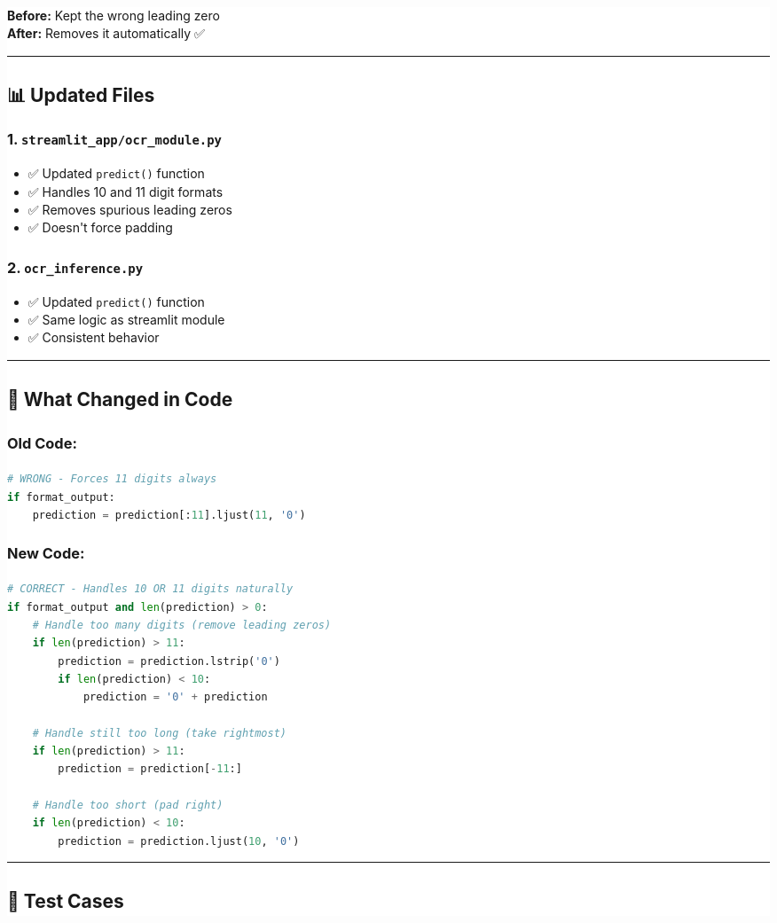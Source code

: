 **Before:** Kept the wrong leading zero  
**After:** Removes it automatically ✅

---

## 📊 Updated Files

### **1. `streamlit_app/ocr_module.py`**
- ✅ Updated `predict()` function
- ✅ Handles 10 and 11 digit formats
- ✅ Removes spurious leading zeros
- ✅ Doesn't force padding

### **2. `ocr_inference.py`**
- ✅ Updated `predict()` function  
- ✅ Same logic as streamlit module
- ✅ Consistent behavior

---

## 🎯 What Changed in Code

### **Old Code:**
```python
# WRONG - Forces 11 digits always
if format_output:
    prediction = prediction[:11].ljust(11, '0')
```

### **New Code:**
```python
# CORRECT - Handles 10 OR 11 digits naturally
if format_output and len(prediction) > 0:
    # Handle too many digits (remove leading zeros)
    if len(prediction) > 11:
        prediction = prediction.lstrip('0')
        if len(prediction) < 10:
            prediction = '0' + prediction
    
    # Handle still too long (take rightmost)
    if len(prediction) > 11:
        prediction = prediction[-11:]
    
    # Handle too short (pad right)
    if len(prediction) < 10:
        prediction = prediction.ljust(10, '0')
```

---

## 🧪 Test Cases

